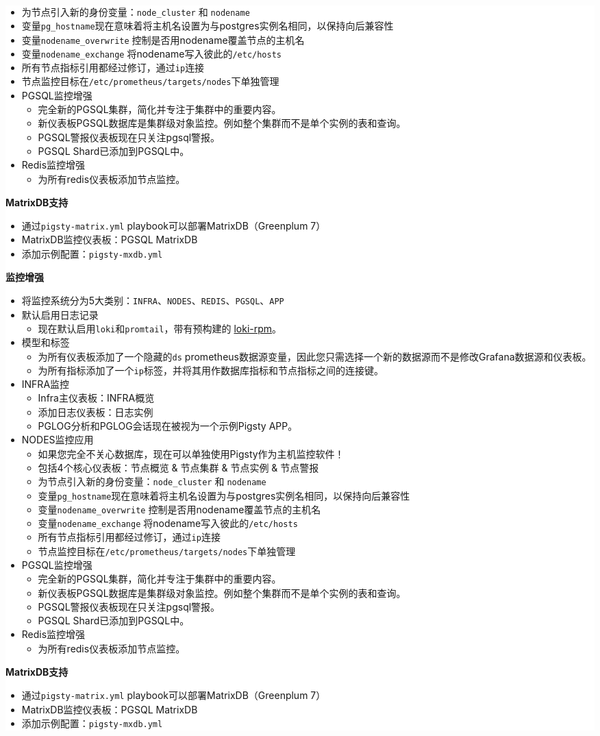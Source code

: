   - 为节点引入新的身份变量：`node_cluster` 和 `nodename`
  - 变量`pg_hostname`现在意味着将主机名设置为与postgres实例名相同，以保持向后兼容性
  - 变量`nodename_overwrite` 控制是否用nodename覆盖节点的主机名
  - 变量`nodename_exchange` 将nodename写入彼此的`/etc/hosts`
  - 所有节点指标引用都经过修订，通过`ip`连接
  - 节点监控目标在`/etc/prometheus/targets/nodes`下单独管理
- PGSQL监控增强
  - 完全新的PGSQL集群，简化并专注于集群中的重要内容。
  - 新仪表板PGSQL数据库是集群级对象监控。例如整个集群而不是单个实例的表和查询。
  - PGSQL警报仪表板现在只关注pgsql警报。
  - PGSQL Shard已添加到PGSQL中。
- Redis监控增强
  - 为所有redis仪表板添加节点监控。

**MatrixDB支持**

- 通过`pigsty-matrix.yml` playbook可以部署MatrixDB（Greenplum 7）
- MatrixDB监控仪表板：PGSQL MatrixDB
- 添加示例配置：`pigsty-mxdb.yml`

**监控增强**

- 将监控系统分为5大类别：`INFRA`、`NODES`、`REDIS`、`PGSQL`、`APP`
- 默认启用日志记录
  - 现在默认启用`loki`和`promtail`，带有预构建的 [loki-rpm](https://github.com/Vonng/loki-rpm)。
- 模型和标签
  - 为所有仪表板添加了一个隐藏的`ds` prometheus数据源变量，因此您只需选择一个新的数据源而不是修改Grafana数据源和仪表板。
  - 为所有指标添加了一个`ip`标签，并将其用作数据库指标和节点指标之间的连接键。
- INFRA监控
  - Infra主仪表板：INFRA概览
  - 添加日志仪表板：日志实例
  - PGLOG分析和PGLOG会话现在被视为一个示例Pigsty APP。
- NODES监控应用
  - 如果您完全不关心数据库，现在可以单独使用Pigsty作为主机监控软件！
  - 包括4个核心仪表板：节点概览 & 节点集群 & 节点实例 & 节点警报
  - 为节点引入新的身份变量：`node_cluster` 和 `nodename`
  - 变量`pg_hostname`现在意味着将主机名设置为与postgres实例名相同，以保持向后兼容性
  - 变量`nodename_overwrite` 控制是否用nodename覆盖节点的主机名
  - 变量`nodename_exchange` 将nodename写入彼此的`/etc/hosts`
  - 所有节点指标引用都经过修订，通过`ip`连接
  - 节点监控目标在`/etc/prometheus/targets/nodes`下单独管理
- PGSQL监控增强
  - 完全新的PGSQL集群，简化并专注于集群中的重要内容。
  - 新仪表板PGSQL数据库是集群级对象监控。例如整个集群而不是单个实例的表和查询。
  - PGSQL警报仪表板现在只关注pgsql警报。
  - PGSQL Shard已添加到PGSQL中。
- Redis监控增强
  - 为所有redis仪表板添加节点监控。

**MatrixDB支持**

- 通过`pigsty-matrix.yml` playbook可以部署MatrixDB（Greenplum 7）
- MatrixDB监控仪表板：PGSQL MatrixDB
- 添加示例配置：`pigsty-mxdb.yml`
